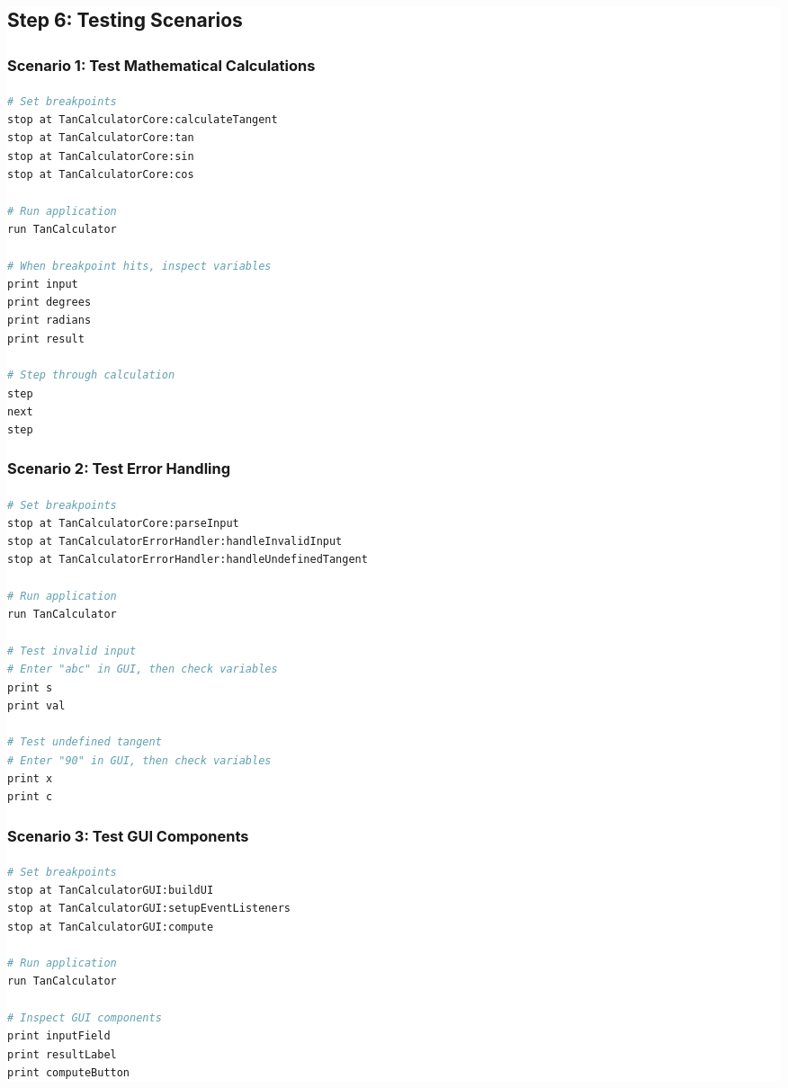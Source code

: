 ## Step 6: Testing Scenarios

### Scenario 1: Test Mathematical Calculations
```bash
# Set breakpoints
stop at TanCalculatorCore:calculateTangent
stop at TanCalculatorCore:tan
stop at TanCalculatorCore:sin
stop at TanCalculatorCore:cos

# Run application
run TanCalculator

# When breakpoint hits, inspect variables
print input
print degrees
print radians
print result

# Step through calculation
step
next
step
```

### Scenario 2: Test Error Handling
```bash
# Set breakpoints
stop at TanCalculatorCore:parseInput
stop at TanCalculatorErrorHandler:handleInvalidInput
stop at TanCalculatorErrorHandler:handleUndefinedTangent

# Run application
run TanCalculator

# Test invalid input
# Enter "abc" in GUI, then check variables
print s
print val

# Test undefined tangent
# Enter "90" in GUI, then check variables
print x
print c
```

### Scenario 3: Test GUI Components
```bash
# Set breakpoints
stop at TanCalculatorGUI:buildUI
stop at TanCalculatorGUI:setupEventListeners
stop at TanCalculatorGUI:compute

# Run application
run TanCalculator

# Inspect GUI components
print inputField
print resultLabel
print computeButton
```

